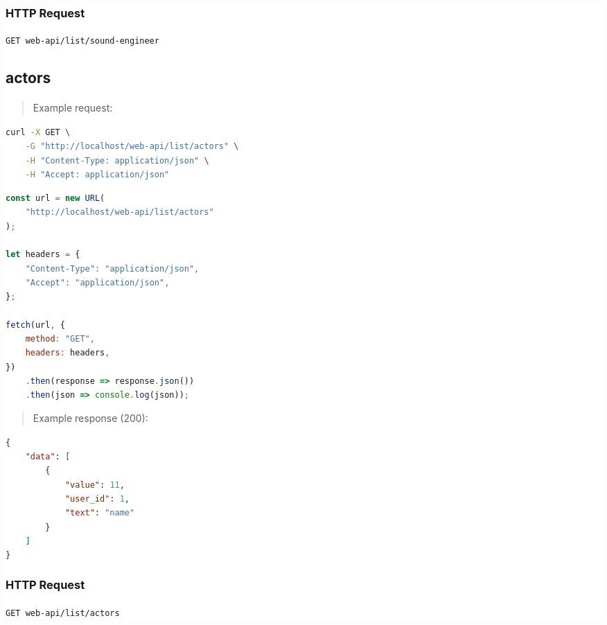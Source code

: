 ### HTTP Request
`GET web-api/list/sound-engineer`





## actors

> Example request:

```bash
curl -X GET \
    -G "http://localhost/web-api/list/actors" \
    -H "Content-Type: application/json" \
    -H "Accept: application/json"
```

```javascript
const url = new URL(
    "http://localhost/web-api/list/actors"
);

let headers = {
    "Content-Type": "application/json",
    "Accept": "application/json",
};

fetch(url, {
    method: "GET",
    headers: headers,
})
    .then(response => response.json())
    .then(json => console.log(json));
```


> Example response (200):

```json
{
    "data": [
        {
            "value": 11,
            "user_id": 1,
            "text": "name"
        }
    ]
}
```

### HTTP Request
`GET web-api/list/actors`




